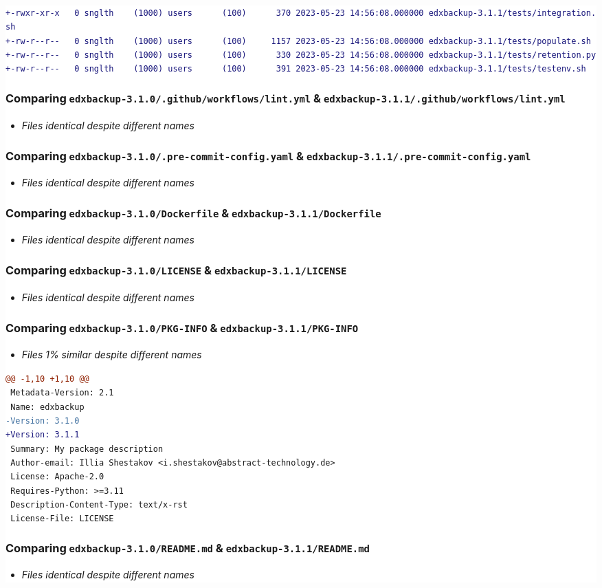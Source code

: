 ```diff
+-rwxr-xr-x   0 snglth    (1000) users      (100)      370 2023-05-23 14:56:08.000000 edxbackup-3.1.1/tests/integration.sh
+-rw-r--r--   0 snglth    (1000) users      (100)     1157 2023-05-23 14:56:08.000000 edxbackup-3.1.1/tests/populate.sh
+-rw-r--r--   0 snglth    (1000) users      (100)      330 2023-05-23 14:56:08.000000 edxbackup-3.1.1/tests/retention.py
+-rw-r--r--   0 snglth    (1000) users      (100)      391 2023-05-23 14:56:08.000000 edxbackup-3.1.1/tests/testenv.sh
```

### Comparing `edxbackup-3.1.0/.github/workflows/lint.yml` & `edxbackup-3.1.1/.github/workflows/lint.yml`

 * *Files identical despite different names*

### Comparing `edxbackup-3.1.0/.pre-commit-config.yaml` & `edxbackup-3.1.1/.pre-commit-config.yaml`

 * *Files identical despite different names*

### Comparing `edxbackup-3.1.0/Dockerfile` & `edxbackup-3.1.1/Dockerfile`

 * *Files identical despite different names*

### Comparing `edxbackup-3.1.0/LICENSE` & `edxbackup-3.1.1/LICENSE`

 * *Files identical despite different names*

### Comparing `edxbackup-3.1.0/PKG-INFO` & `edxbackup-3.1.1/PKG-INFO`

 * *Files 1% similar despite different names*

```diff
@@ -1,10 +1,10 @@
 Metadata-Version: 2.1
 Name: edxbackup
-Version: 3.1.0
+Version: 3.1.1
 Summary: My package description
 Author-email: Illia Shestakov <i.shestakov@abstract-technology.de>
 License: Apache-2.0
 Requires-Python: >=3.11
 Description-Content-Type: text/x-rst
 License-File: LICENSE
```

### Comparing `edxbackup-3.1.0/README.md` & `edxbackup-3.1.1/README.md`

 * *Files identical despite different names*
